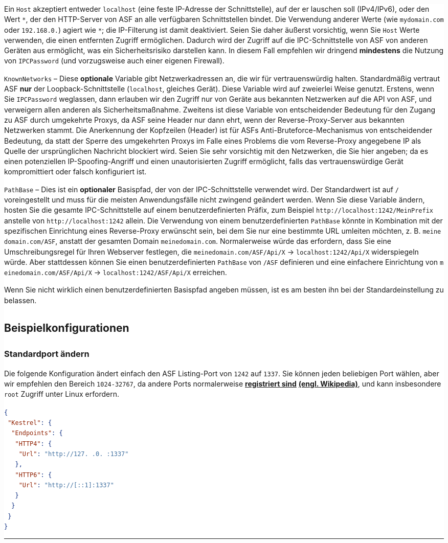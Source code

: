 Ein `Host` akzeptiert entweder `localhost` (eine feste IP-Adresse der Schnittstelle), auf der er lauschen soll (IPv4/IPv6), oder den Wert `*`, der den HTTP-Server von ASF an alle verfügbaren Schnittstellen bindet. Die Verwendung anderer Werte (wie `mydomain.com` oder `192.168.0.`) agiert wie `*`; die IP-Filterung ist damit deaktiviert. Seien Sie daher äußerst vorsichtig, wenn Sie `Host` Werte verwenden, die einen entfernten Zugriff ermöglichen. Dadurch wird der Zugriff auf die IPC-Schnittstelle von ASF von anderen Geräten aus ermöglicht, was ein Sicherheitsrisiko darstellen kann. In diesem Fall empfehlen wir dringend **mindestens** die Nutzung von `IPCPassword` (und vorzugsweise auch einer eigenen Firewall).

`KnownNetworks` – Diese **optionale** Variable gibt Netzwerkadressen an, die wir für vertrauenswürdig halten. Standardmäßig vertraut ASF **nur** der Loopback-Schnittstelle (`localhost`, gleiches Gerät). Diese Variable wird auf zweierlei Weise genutzt. Erstens, wenn Sie `IPCPassword` weglassen, dann erlauben wir den Zugriff nur von Geräte aus bekannten Netzwerken auf die API von ASF, und verweigern allen anderen als Sicherheitsmaßnahme. Zweitens ist diese Variable von entscheidender Bedeutung für den Zugang zu ASF durch umgekehrte Proxys, da ASF seine Header nur dann ehrt, wenn der Reverse-Proxy-Server aus bekannten Netzwerken stammt. Die Anerkennung der Kopfzeilen (Header) ist für ASFs Anti-Bruteforce-Mechanismus von entscheidender Bedeutung, da statt der Sperre des umgekehrten Proxys im Falle eines Problems die vom Reverse-Proxy angegebene IP als Quelle der ursprünglichen Nachricht blockiert wird. Seien Sie sehr vorsichtig mit den Netzwerken, die Sie hier angeben; da es einen potenziellen IP-Spoofing-Angriff und einen unautorisierten Zugriff ermöglicht, falls das vertrauenswürdige Gerät kompromittiert oder falsch konfiguriert ist.

`PathBase` – Dies ist ein **optionaler** Basispfad, der von der IPC-Schnittstelle verwendet wird. Der Standardwert ist auf `/` voreingestellt und muss für die meisten Anwendungsfälle nicht zwingend geändert werden. Wenn Sie diese Variable ändern, hosten Sie die gesamte IPC-Schnittstelle auf einem benutzerdefinierten Präfix, zum Beispiel `http://localhost:1242/MeinPrefix` anstelle von `http://localhost:1242` allein. Die Verwendung von einem benutzerdefinierten `PathBase` könnte in Kombination mit der spezifischen Einrichtung eines Reverse-Proxy erwünscht sein, bei dem Sie nur eine bestimmte URL umleiten möchten, z. B. `meinedomain.com/ASF`, anstatt der gesamten Domain `meinedomain.com`. Normalerweise würde das erfordern, dass Sie eine Umschreibungsregel für Ihren Webserver festlegen, die `meinedomain.com/ASF/Api/X` -> `localhost:1242/Api/X` widerspiegeln würde. Aber stattdessen können Sie einen benutzerdefinierten `PathBase` von `/ASF` definieren und eine einfachere Einrichtung von `meinedomain.com/ASF/Api/X` -> `localhost:1242/ASF/Api/X` erreichen.

Wenn Sie nicht wirklich einen benutzerdefinierten Basispfad angeben müssen, ist es am besten ihn bei der Standardeinstellung zu belassen.

## Beispielkonfigurationen

### Standardport ändern

Die folgende Konfiguration ändert einfach den ASF Listing-Port von `1242` auf `1337`. Sie können jeden beliebigen Port wählen, aber wir empfehlen den Bereich `1024-32767`, da andere Ports normalerweise **[registriert sind](https://de.wikipedia.org/wiki/Liste_der_standardisierten_Ports)** **[(engl. Wikipedia)](https://en.wikipedia.org/wiki/Registered_port)**, und kann insbesondere `root` Zugriff unter Linux erfordern.

```json
{
 "Kestrel": {
  "Endpoints": {
   "HTTP4": {
    "Url": "http://127. .0. :1337"
   },
   "HTTP6": {
    "Url": "http://[::1]:1337"
   }
  }
 }
}
```

---